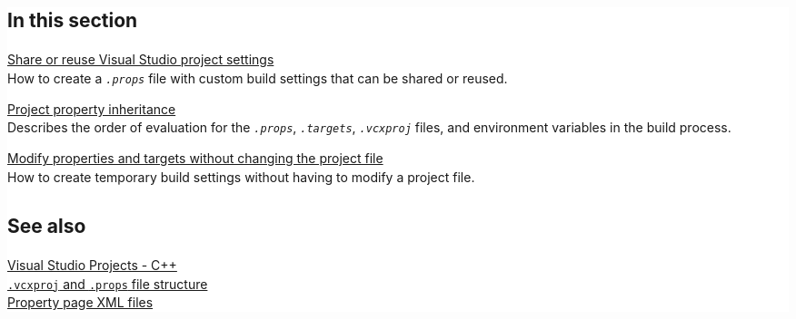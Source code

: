 ## In this section

[Share or reuse Visual Studio project settings](create-reusable-property-configurations.md)\
How to create a *`.props`* file with custom build settings that can be shared or reused.

[Project property inheritance](project-property-inheritance.md)\
Describes the order of evaluation for the *`.props`*, *`.targets`*, *`.vcxproj`* files, and environment variables in the build process.

[Modify properties and targets without changing the project file](modify-project-properties-without-changing-project-file.md)\
How to create temporary build settings without having to modify a project file.

## See also

[Visual Studio Projects - C++](creating-and-managing-visual-cpp-projects.md)\
[`.vcxproj` and `.props` file structure](reference/vcxproj-file-structure.md)\
[Property page XML files](reference/property-page-xml-files.md)
